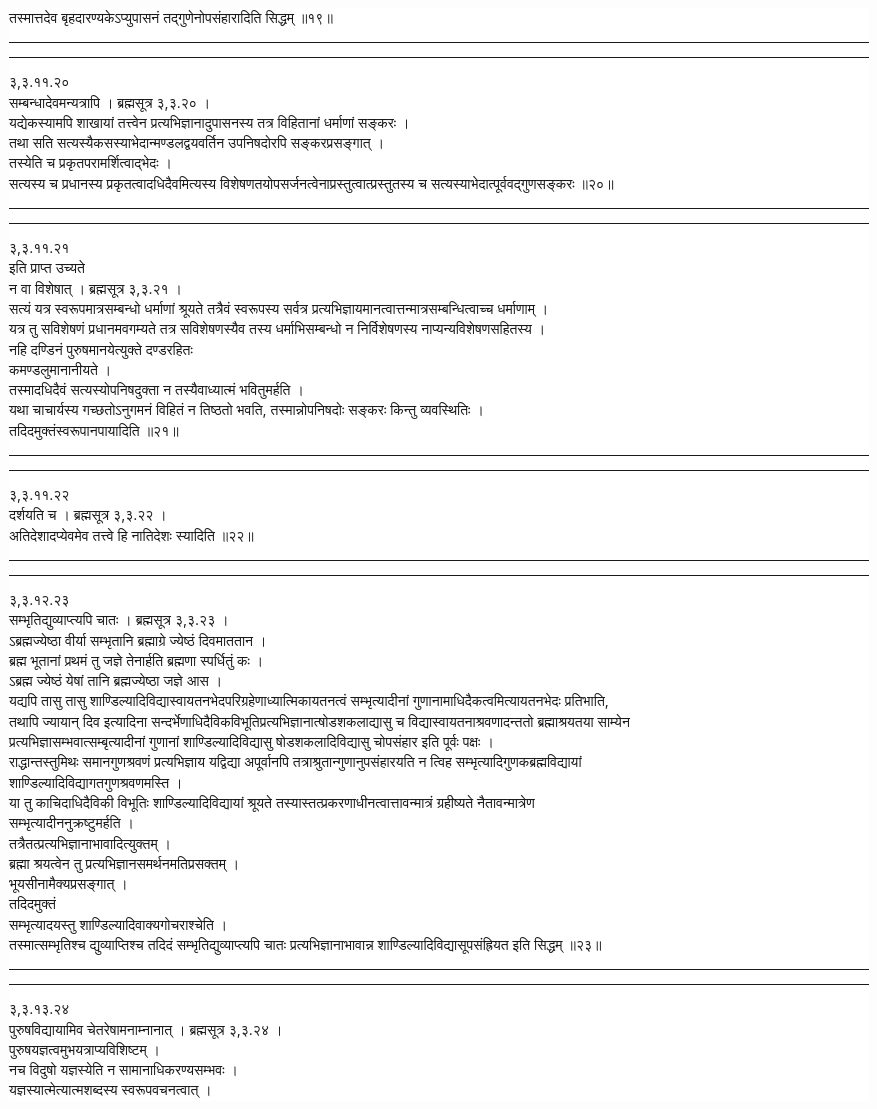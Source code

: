 तस्मात्तदेव बृहदारण्यकेऽप्युपासनं तद्गुणेनोपसंहारादिति सिद्धम् ॥१९॥  
__________________________________________________________________________  
__________________  
३,३.११.२०  
सम्बन्धादेवमन्यत्रापि  । ब्रह्मसूत्र  ३,३.२० ।  
यद्येकस्यामपि शाखायां तत्त्वेन प्रत्यभिज्ञानादुपासनस्य तत्र विहितानां धर्माणां सङ्करः ।  
तथा सति सत्यस्यैकसस्याभेदान्मण्डलद्वयवर्तिन उपनिषदोरपि सङ्करप्रसङ्गात् ।  
तस्येति च प्रकृतपरामर्शित्वाद्भेदः ।  
सत्यस्य च प्रधानस्य प्रकृतत्वादधिदैवमित्यस्य विशेषणतयोपसर्जनत्वेनाप्रस्तुत्वात्प्रस्तुतस्य च सत्यस्याभेदात्पूर्ववद्गुणसङ्करः ॥२०॥  
__________________________________________________________________________  
__________________  
३,३.११.२१  
इति प्राप्त उच्यते  
न वा विशेषात् । ब्रह्मसूत्र  ३,३.२१ ।  
सत्यं यत्र स्वरूपमात्रसम्बन्धो धर्माणां श्रूयते तत्रैवं स्वरूपस्य सर्वत्र प्रत्यभिज्ञायमानत्वात्तन्मात्रसम्बन्धित्वाच्च धर्माणाम् ।  
यत्र तु सविशेषणं प्रधानमवगम्यते तत्र सविशेषणस्यैव तस्य धर्माभिसम्बन्धो न निर्विशेषणस्य नाप्यन्यविशेषणसहितस्य ।  
नहि दण्डिनं पुरुषमानयेत्युक्ते दण्डरहितः  
कमण्डलुमानानीयते ।  
तस्मादधिदैवं सत्यस्योपनिषदुक्ता न तस्यैवाध्यात्मं भवितुमर्हति ।  
यथा चाचार्यस्य गच्छतोऽनुगमनं विहितं न तिष्ठतो भवति, तस्मान्नोपनिषदोः सङ्करः किन्तु व्यवस्थितिः ।  
तदिदमुक्तंस्वरूपानपायादिति ॥२१॥  
__________________________________________________________________________  
__________________  
३,३.११.२२  
दर्शयति च  । ब्रह्मसूत्र  ३,३.२२ ।  
अतिदेशादप्येवमेव तत्त्वे हि नातिदेशः स्यादिति ॥२२॥  
__________________________________________________________________________  
__________________  
३,३.१२.२३  
सम्भृतिद्युव्याप्त्यपि चातः  । ब्रह्मसूत्र  ३,३.२३ ।  
ऽब्रह्मज्येष्ठा वीर्या सम्भृतानि ब्रह्माग्रे ज्येष्ठं दिवमाततान ।  
ब्रह्म भूतानां प्रथमं तु जज्ञे तेनार्हति ब्रह्मणा स्पर्धितुं कः ।  
ऽब्रह्म ज्येष्ठं येषां तानि ब्रह्मज्येष्ठा जज्ञे आस ।  
यद्यपि तासु तासु शाण्डिल्यादिविद्यास्वायतनभेदपरिग्रहेणाध्यात्मिकायतनत्वं सम्भृत्यादीनां गुणानामाधिदैकत्वमित्यायतनभेदः प्रतिभाति,   
तथापि ज्यायान् दिव इत्यादिना सन्दर्भेणाधिदैविकविभूतिप्रत्यभिज्ञानात्षोडशकलाद्यासु च विद्यास्वायतनाश्रवणादन्ततो ब्रह्माश्रयतया साम्येन   
प्रत्यभिज्ञासम्भवात्सम्बृत्यादीनां गुणानां शाण्डिल्यादिविद्यासु षोडशकलादिविद्यासु चोपसंहार इति पूर्वः पक्षः ।  
राद्धान्तस्तुमिथः समानगुणश्रवणं प्रत्यभिज्ञाय यद्विद्या अपूर्वानपि तत्राश्रुतान्गुणानुपसंहारयति न त्विह सम्भृत्यादिगुणकब्रह्मविद्यायां   
शाण्डिल्यादिविद्यागतगुणश्रवणमस्ति ।  
या तु काचिदाधिदैविकी विभूतिः शाण्डिल्यादिविद्यायां श्रूयते तस्यास्तत्प्रकरणाधीनत्वात्तावन्मात्रं ग्रहीष्यते नैतावन्मात्रेण   
सम्भृत्यादीननुक्रष्टुमर्हति ।  
तत्रैतत्प्रत्यभिज्ञानाभावादित्युक्तम् ।  
ब्रह्मा श्रयत्वेन तु प्रत्यभिज्ञानसमर्थनमतिप्रसक्तम् ।  
भूयसीनामैक्यप्रसङ्गात् ।  
तदिदमुक्तं  
सम्भृत्यादयस्तु शाण्डिल्यादिवाक्यगोचराश्चेति ।  
तस्मात्सम्भृतिश्च द्युव्याप्तिश्च तदिदं सम्भृतिद्युव्याप्त्यपि चातः प्रत्यभिज्ञानाभावान्न शाण्डिल्यादिविद्यासूपसंह्रियत इति सिद्धम् ॥२३॥  
__________________________________________________________________________  
__________________  
३,३.१३.२४  
पुरुषविद्यायामिव चेतरेषामनाम्नानात् । ब्रह्मसूत्र  ३,३.२४ ।  
पुरुषयज्ञत्वमुभयत्राप्यविशिष्टम् ।  
नच विदुषो यज्ञस्येति न सामानाधिकरण्यसम्भवः ।  
यज्ञस्यात्मेत्यात्मशब्दस्य स्वरूपवचनत्वात् ।  